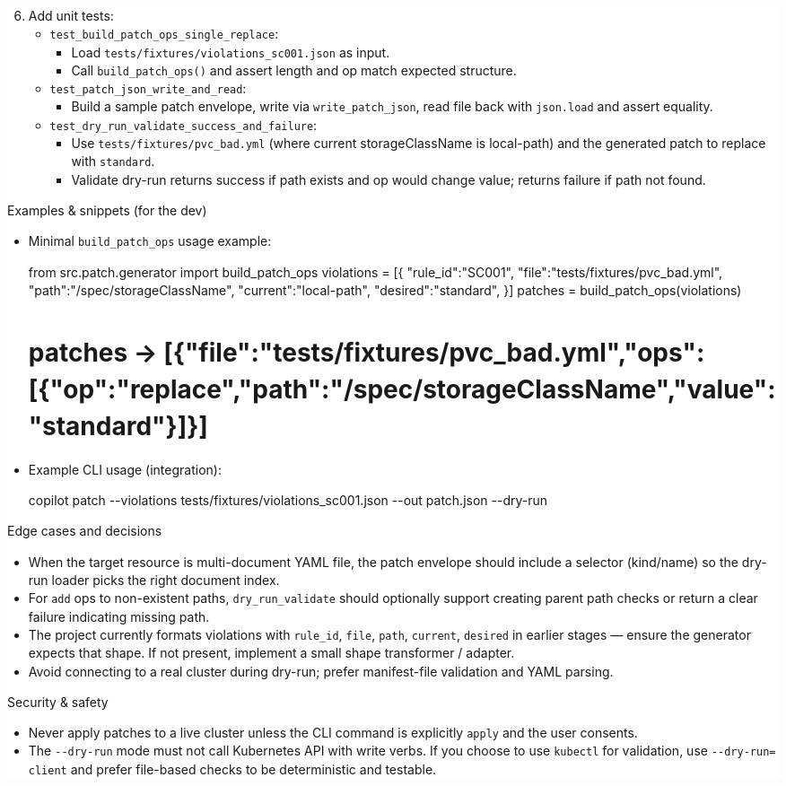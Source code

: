 6. Add unit tests:
   - `test_build_patch_ops_single_replace`:
     - Load `tests/fixtures/violations_sc001.json` as input.
     - Call `build_patch_ops()` and assert length and op match expected structure.
   - `test_patch_json_write_and_read`:
     - Build a sample patch envelope, write via `write_patch_json`, read file back with `json.load` and assert equality.
   - `test_dry_run_validate_success_and_failure`:
     - Use `tests/fixtures/pvc_bad.yml` (where current storageClassName is local-path) and the generated patch to replace with `standard`.
     - Validate dry-run returns success if path exists and op would change value; returns failure if path not found.

Examples & snippets (for the dev)

- Minimal `build_patch_ops` usage example:

  from src.patch.generator import build_patch_ops
  violations = [{
  "rule_id":"SC001",
  "file":"tests/fixtures/pvc_bad.yml",
  "path":"/spec/storageClassName",
  "current":"local-path",
  "desired":"standard",
  }]
  patches = build_patch_ops(violations)

  # patches -> [{"file":"tests/fixtures/pvc_bad.yml","ops":[{"op":"replace","path":"/spec/storageClassName","value":"standard"}]}]

- Example CLI usage (integration):

  copilot patch --violations tests/fixtures/violations_sc001.json --out patch.json --dry-run

Edge cases and decisions

- When the target resource is multi-document YAML file, the patch envelope should include a selector (kind/name) so the dry-run loader picks the right document index.
- For `add` ops to non-existent paths, `dry_run_validate` should optionally support creating parent path checks or return a clear failure indicating missing path.
- The project currently formats violations with `rule_id`, `file`, `path`, `current`, `desired` in earlier stages — ensure the generator expects that shape. If not present, implement a small shape transformer / adapter.
- Avoid connecting to a real cluster during dry-run; prefer manifest-file validation and YAML parsing.

Security & safety

- Never apply patches to a live cluster unless the CLI command is explicitly `apply` and the user consents.
- The `--dry-run` mode must not call Kubernetes API with write verbs. If you choose to use `kubectl` for validation, use `--dry-run=client` and prefer file-based checks to be deterministic and testable.
